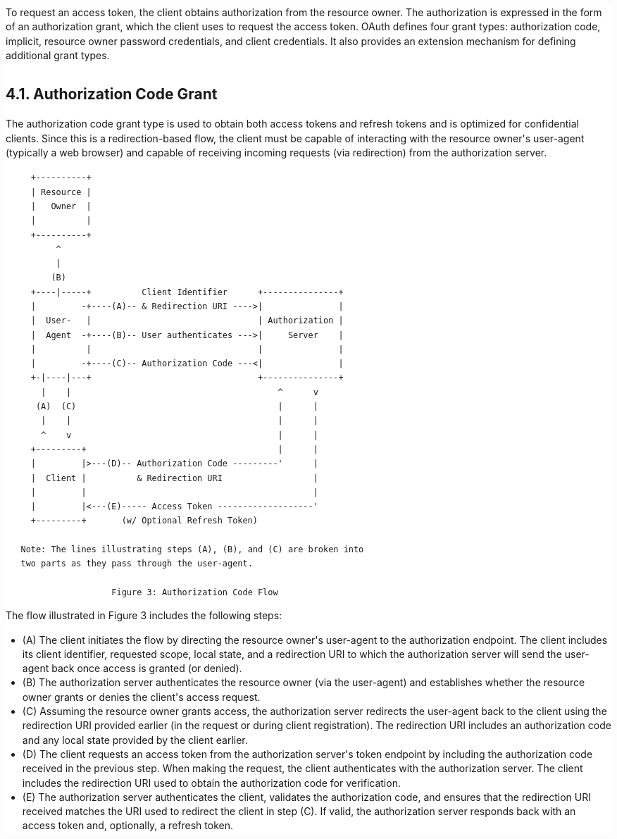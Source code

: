 To request an access token, the client obtains authorization from the resource owner.  The authorization is expressed in the form of an authorization grant, which the client uses to request the access token.  OAuth defines four grant types: authorization code, implicit, resource owner password credentials, and client credentials.  It also provides an extension mechanism for defining additional grant types.

## 4.1.  Authorization Code Grant

The authorization code grant type is used to obtain both access tokens and refresh tokens and is optimized for confidential clients.  Since this is a redirection-based flow, the client must be capable of interacting with the resource owner's user-agent (typically a web browser) and capable of receiving incoming requests (via redirection) from the authorization server.

```
     +----------+
     | Resource |
     |   Owner  |
     |          |
     +----------+
          ^
          |
         (B)
     +----|-----+          Client Identifier      +---------------+
     |         -+----(A)-- & Redirection URI ---->|               |
     |  User-   |                                 | Authorization |
     |  Agent  -+----(B)-- User authenticates --->|     Server    |
     |          |                                 |               |
     |         -+----(C)-- Authorization Code ---<|               |
     +-|----|---+                                 +---------------+
       |    |                                         ^      v
      (A)  (C)                                        |      |
       |    |                                         |      |
       ^    v                                         |      |
     +---------+                                      |      |
     |         |>---(D)-- Authorization Code ---------'      |
     |  Client |          & Redirection URI                  |
     |         |                                             |
     |         |<---(E)----- Access Token -------------------'
     +---------+       (w/ Optional Refresh Token)

   Note: The lines illustrating steps (A), (B), and (C) are broken into
   two parts as they pass through the user-agent.

                     Figure 3: Authorization Code Flow
```

The flow illustrated in Figure 3 includes the following steps:

- (A)  The client initiates the flow by directing the resource owner's user-agent to the authorization endpoint.  The client includes its client identifier, requested scope, local state, and a redirection URI to which the authorization server will send the user-agent back once access is granted (or denied).
- (B)  The authorization server authenticates the resource owner (via the user-agent) and establishes whether the resource owner grants or denies the client's access request.
- (C)  Assuming the resource owner grants access, the authorization server redirects the user-agent back to the client using the redirection URI provided earlier (in the request or during client registration).  The redirection URI includes an authorization code and any local state provided by the client earlier.
- (D)  The client requests an access token from the authorization server's token endpoint by including the authorization code received in the previous step.  When making the request, the client authenticates with the authorization server.  The client includes the redirection URI used to obtain the authorization code for verification.
- (E)  The authorization server authenticates the client, validates the authorization code, and ensures that the redirection URI received matches the URI used to redirect the client in step (C).  If valid, the authorization server responds back with an access token and, optionally, a refresh token.

